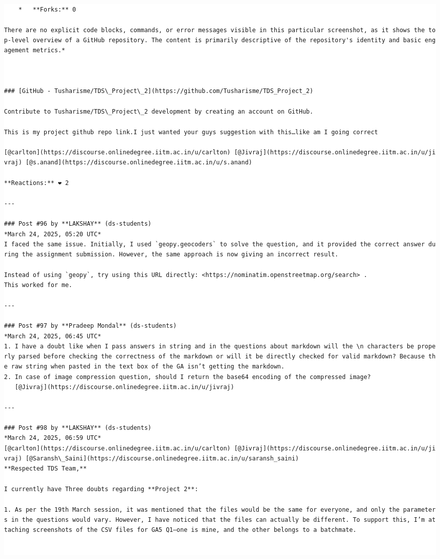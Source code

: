 ```
    *   **Forks:** 0

There are no explicit code blocks, commands, or error messages visible in this particular screenshot, as it shows the top-level overview of a GitHub repository. The content is primarily descriptive of the repository's identity and basic engagement metrics.*



### [GitHub - Tusharisme/TDS\_Project\_2](https://github.com/Tusharisme/TDS_Project_2)

Contribute to Tusharisme/TDS\_Project\_2 development by creating an account on GitHub.

This is my project github repo link.I just wanted your guys suggestion with this…like am I going correct

[@carlton](https://discourse.onlinedegree.iitm.ac.in/u/carlton) [@Jivraj](https://discourse.onlinedegree.iitm.ac.in/u/jivraj) [@s.anand](https://discourse.onlinedegree.iitm.ac.in/u/s.anand)

**Reactions:** ❤️ 2

---

### Post #96 by **LAKSHAY** (ds-students)
*March 24, 2025, 05:20 UTC*
I faced the same issue. Initially, I used `geopy.geocoders` to solve the question, and it provided the correct answer during the assignment submission. However, the same approach is now giving an incorrect result.

Instead of using `geopy`, try using this URL directly: <https://nominatim.openstreetmap.org/search> .  
This worked for me.

---

### Post #97 by **Pradeep Mondal** (ds-students)
*March 24, 2025, 06:45 UTC*
1. I have a doubt like when I pass answers in string and in the questions about markdown will the \n characters be properly parsed before checking the correctness of the markdown or will it be directly checked for valid markdown? Because the raw string when pasted in the text box of the GA isn’t getting the markdown.
2. In case of image compression question, should I return the base64 encoding of the compressed image?  
   [@Jivraj](https://discourse.onlinedegree.iitm.ac.in/u/jivraj)

---

### Post #98 by **LAKSHAY** (ds-students)
*March 24, 2025, 06:59 UTC*
[@carlton](https://discourse.onlinedegree.iitm.ac.in/u/carlton) [@Jivraj](https://discourse.onlinedegree.iitm.ac.in/u/jivraj) [@Saransh\_Saini](https://discourse.onlinedegree.iitm.ac.in/u/saransh_saini)  
**Respected TDS Team,**

I currently have Three doubts regarding **Project 2**:

1. As per the 19th March session, it was mentioned that the files would be the same for everyone, and only the parameters in the questions would vary. However, I have noticed that the files can actually be different. To support this, I’m attaching screenshots of the CSV files for GA5 Q1—one is mine, and the other belongs to a batchmate.  

   

```